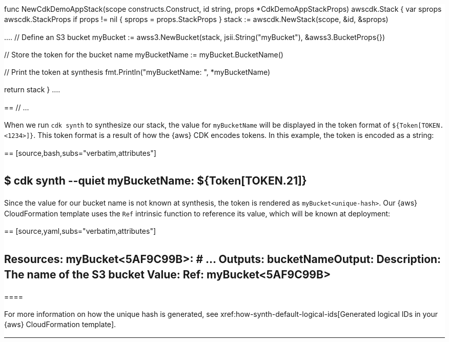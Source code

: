 func NewCdkDemoAppStack(scope constructs.Construct, id string, props *CdkDemoAppStackProps) awscdk.Stack {
	var sprops awscdk.StackProps
	if props != nil {
		sprops = props.StackProps
	}
	stack := awscdk.NewStack(scope, &id, &sprops)

....
// Define an S3 bucket
myBucket := awss3.NewBucket(stack, jsii.String("myBucket"), &awss3.BucketProps{})

// Store the token for the bucket name
myBucketName := myBucket.BucketName()

// Print the token at synthesis
fmt.Println("myBucketName: ", *myBucketName)

return stack }
....

== // ...

When we run `cdk synth` to synthesize our stack, the value for `myBucketName` will be displayed in the token format of `${Token[TOKEN.<1234>]}`. This token format is a result of how the \{aws} CDK encodes tokens. In this example, the token is encoded as a string:

== [source,bash,subs="verbatim,attributes"]

$ cdk synth --quiet
myBucketName: ${Token[TOKEN.21]}
---

Since the value for our bucket name is not known at synthesis, the token is rendered as  `myBucket<unique-hash>`. Our \{aws} CloudFormation template uses the `Ref` intrinsic function to reference its value, which will be known at deployment:

== [source,yaml,subs="verbatim,attributes"]

Resources:
  myBucket<5AF9C99B>:
    # ...
Outputs:
  bucketNameOutput:
    Description: The name of the S3 bucket
    Value:
      Ref: myBucket<5AF9C99B>
---
====

For more information on how the unique hash is generated, see  xref:how-synth-default-logical-ids[Generated logical IDs in your \{aws} CloudFormation template].



---
